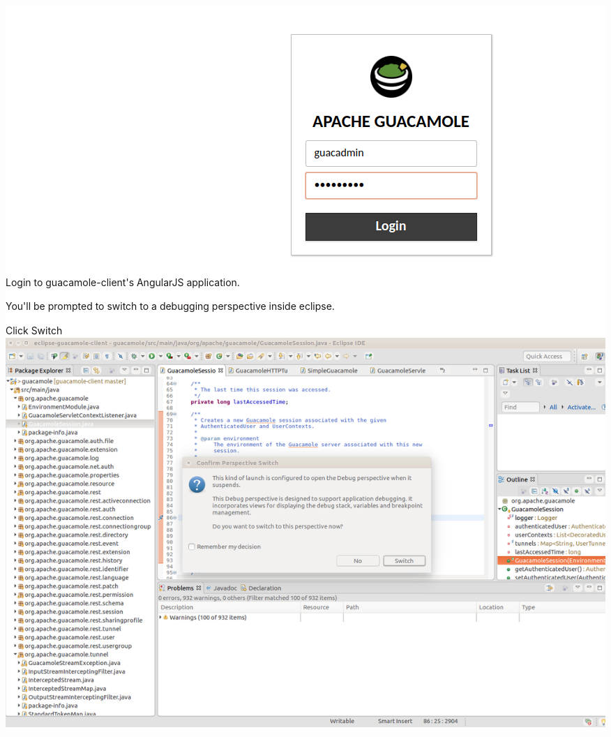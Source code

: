 Login to guacamole-client's AngularJS application.
![](2019-11-05-14-41-43.png)

You'll be prompted to switch to a debugging perspective inside eclipse.

Click Switch
![](2019-11-05-14-38-08.png)
